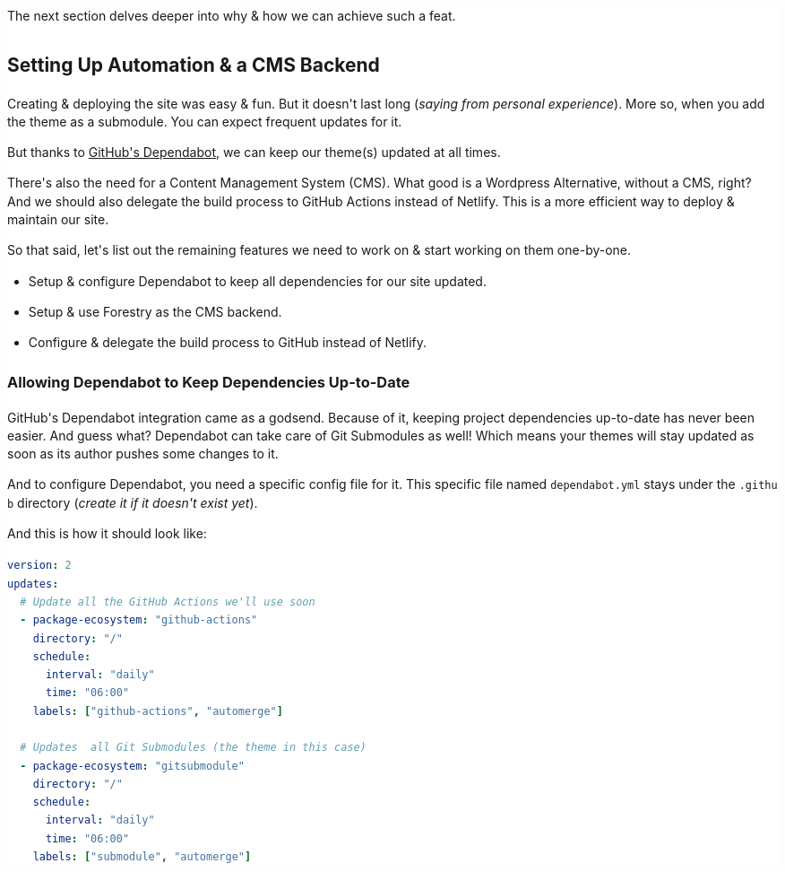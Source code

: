 The next section delves deeper into why & how we can achieve such a feat.

## Setting Up Automation & a CMS Backend

Creating & deploying the site was easy & fun. But it doesn't last long (_saying
from personal experience_). More so, when you add the theme as a submodule. You
can expect frequent updates for it.

But thanks to [GitHub's Dependabot][dependabot], we can keep our theme(s)
updated at all times.

There's also the need for a Content Management System (CMS). What good is a
Wordpress Alternative, without a CMS, right? And we should also delegate the
build process to GitHub Actions instead of Netlify. This is a more efficient way
to deploy & maintain our site.

So that said, let's list out the remaining features we need to work on & start
working on them one-by-one.

- Setup & configure Dependabot to keep all dependencies for our site updated.

- Setup & use Forestry as the CMS backend.

- Configure & delegate the build process to GitHub instead of Netlify.

### Allowing Dependabot to Keep Dependencies Up-to-Date

GitHub's Dependabot integration came as a godsend. Because of it, keeping
project dependencies up-to-date has never been easier. And guess what?
Dependabot can take care of Git Submodules as well! Which means your themes will
stay updated as soon as its author pushes some changes to it.

And to configure Dependabot, you need a specific config file for it. This
specific file named `dependabot.yml` stays under the `.github` directory
(_create it if it doesn't exist yet_).

And this is how it should look like:

```yaml
version: 2
updates:
  # Update all the GitHub Actions we'll use soon
  - package-ecosystem: "github-actions"
    directory: "/"
    schedule:
      interval: "daily"
      time: "06:00"
    labels: ["github-actions", "automerge"]

  # Updates  all Git Submodules (the theme in this case)
  - package-ecosystem: "gitsubmodule"
    directory: "/"
    schedule:
      interval: "daily"
      time: "06:00"
    labels: ["submodule", "automerge"]
```


[forestry + hugo guide]: https://forestry.io/docs/guides/developing-with-hugo/
[github actions docs]: https://docs.github.com/en/actions
[hugo installation procedure]: https://gohugo.io/getting-started/installing/
[hugo project directory]: https://gohugo.io/getting-started/directory-structure/
[hugo content organization]: https://gohugo.io/content-management/organization/
[my blog]: https://github.com/Jarmos-san/blog
[contentful]: https://www.contentful.com/
[netlify cms]: https://www.netlifycms.org/
[dependabot]: https://github.com/dependabot
[hugo homepage]: https://gohugo.io/
[netlify homepage]: https://www.netlify.com/
[google analytics]: https://analytics.google.com/analytics/web/
[cloudflare analytics]: https://www.cloudflare.com/analytics/
[forestry]: https://forestry.io/
[markdown homepage]: http://markdownguide.org/
[hugo themes]: https://themes.gohugo.io/
[pelican homepage]: https://getpelican.com/
[gatsby homepage]: https://www.gatsbyjs.com/
[jekyll homepage]: https://jekyllrb.com/
[hugo actions]: https://github.com/peaceiris/actions-hugo
[netlify actions]: https://github.com/nwtgck/actions-netlify
[auto merge action]: https://github.com/pascalgn/automerge-action
[rich text format]: https://en.wikipedia.org/wiki/Rich_Text_Format
[issue thread]: https://github.com/Jarmos-san/blog/issues/new/choose
[discussion thread]: https://github.com/Jarmos-san/blog/discussions
[hugo stargazers]: https://github.com/gohugoio/hugo/stargazers
[hugo binaries]: https://github.com/gohugoio/hugo/releases
[new github repo]: https://repo.new